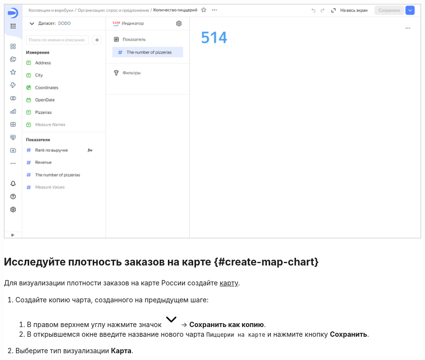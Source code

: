    ![indicator-metric](../../_assets/datalens/solution-09/18-indicator-metric.png)

## Исследуйте плотность заказов на карте {#create-map-chart}

Для визуализации плотности заказов на карте России создайте [карту](../../datalens/visualization-ref/point-map-chart.md).

1. Создайте копию чарта, созданного на предыдущем шаге:

   1. В правом верхнем углу нажмите значок ![image](../../_assets/console-icons/chevron-down.svg) → **Сохранить как копию**.
   1. В открывшемся окне введите название нового чарта `Пиццерии на карте` и нажмите кнопку **Сохранить**.

1. Выберите тип визуализации **Карта**.
